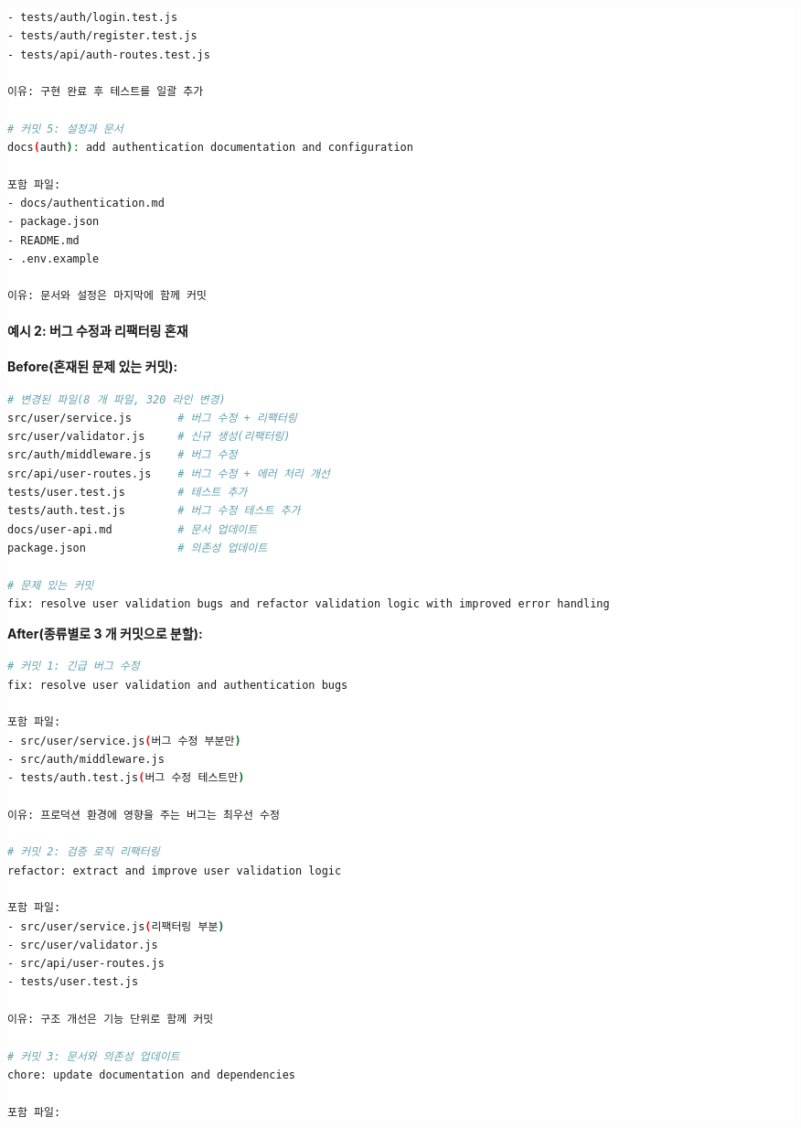 ```bash
- tests/auth/login.test.js
- tests/auth/register.test.js  
- tests/api/auth-routes.test.js

이유: 구현 완료 후 테스트를 일괄 추가

# 커밋 5: 설정과 문서
docs(auth): add authentication documentation and configuration

포함 파일:
- docs/authentication.md
- package.json
- README.md
- .env.example

이유: 문서와 설정은 마지막에 함께 커밋
```

#### 예시 2: 버그 수정과 리팩터링 혼재

**Before(혼재된 문제 있는 커밋):**

```bash
# 변경된 파일(8 개 파일, 320 라인 변경)
src/user/service.js       # 버그 수정 + 리팩터링
src/user/validator.js     # 신규 생성(리팩터링)
src/auth/middleware.js    # 버그 수정
src/api/user-routes.js    # 버그 수정 + 에러 처리 개선
tests/user.test.js        # 테스트 추가
tests/auth.test.js        # 버그 수정 테스트 추가
docs/user-api.md          # 문서 업데이트
package.json              # 의존성 업데이트

# 문제 있는 커밋
fix: resolve user validation bugs and refactor validation logic with improved error handling
```

**After(종류별로 3 개 커밋으로 분할):**

```bash
# 커밋 1: 긴급 버그 수정
fix: resolve user validation and authentication bugs

포함 파일:
- src/user/service.js(버그 수정 부분만)
- src/auth/middleware.js
- tests/auth.test.js(버그 수정 테스트만)

이유: 프로덕션 환경에 영향을 주는 버그는 최우선 수정

# 커밋 2: 검증 로직 리팩터링  
refactor: extract and improve user validation logic

포함 파일:
- src/user/service.js(리팩터링 부분)
- src/user/validator.js
- src/api/user-routes.js
- tests/user.test.js

이유: 구조 개선은 기능 단위로 함께 커밋

# 커밋 3: 문서와 의존성 업데이트
chore: update documentation and dependencies

포함 파일:
```